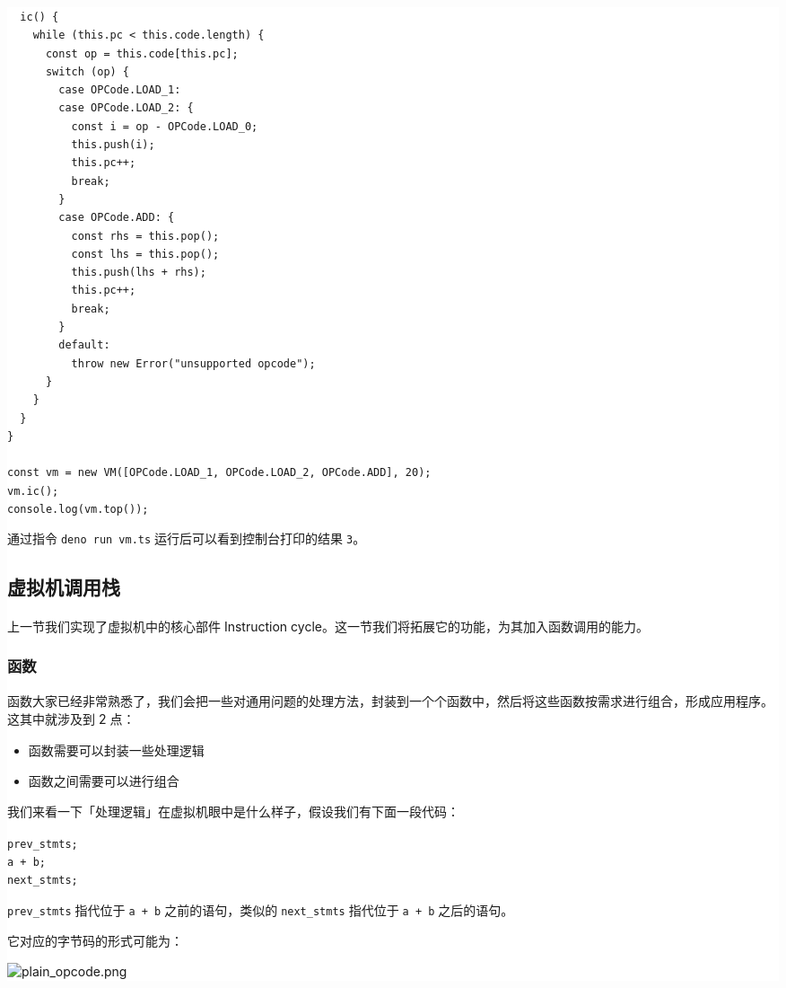       ic() {
        while (this.pc < this.code.length) {
          const op = this.code[this.pc];
          switch (op) {
            case OPCode.LOAD_1:
            case OPCode.LOAD_2: {
              const i = op - OPCode.LOAD_0;
              this.push(i);
              this.pc++;
              break;
            }
            case OPCode.ADD: {
              const rhs = this.pop();
              const lhs = this.pop();
              this.push(lhs + rhs);
              this.pc++;
              break;
            }
            default:
              throw new Error("unsupported opcode");
          }
        }
      }
    }
    
    const vm = new VM([OPCode.LOAD_1, OPCode.LOAD_2, OPCode.ADD], 20);
    vm.ic();
    console.log(vm.top());

通过指令 `deno run vm.ts` 运行后可以看到控制台打印的结果 `3`。

虚拟机调用栈
------

上一节我们实现了虚拟机中的核心部件 Instruction cycle。这一节我们将拓展它的功能，为其加入函数调用的能力。

### 函数

函数大家已经非常熟悉了，我们会把一些对通用问题的处理方法，封装到一个个函数中，然后将这些函数按需求进行组合，形成应用程序。这其中就涉及到 2 点：

*   函数需要可以封装一些处理逻辑
    
*   函数之间需要可以进行组合
    

我们来看一下「处理逻辑」在虚拟机眼中是什么样子，假设我们有下面一段代码：

    prev_stmts;
    a + b;
    next_stmts;
    

`prev_stmts` 指代位于 `a + b` 之前的语句，类似的 `next_stmts` 指代位于 `a + b` 之后的语句。

它对应的字节码的形式可能为：

![plain_opcode.png](https://p3-juejin.byteimg.com/tos-cn-i-k3u1fbpfcp/25d8a04a55a04c33b7f1872c56e06180~tplv-k3u1fbpfcp-jj-mark:1600:0:0:0:q75.image#?w=458&h=1142&s=42835&e=png&b=ffffff)
